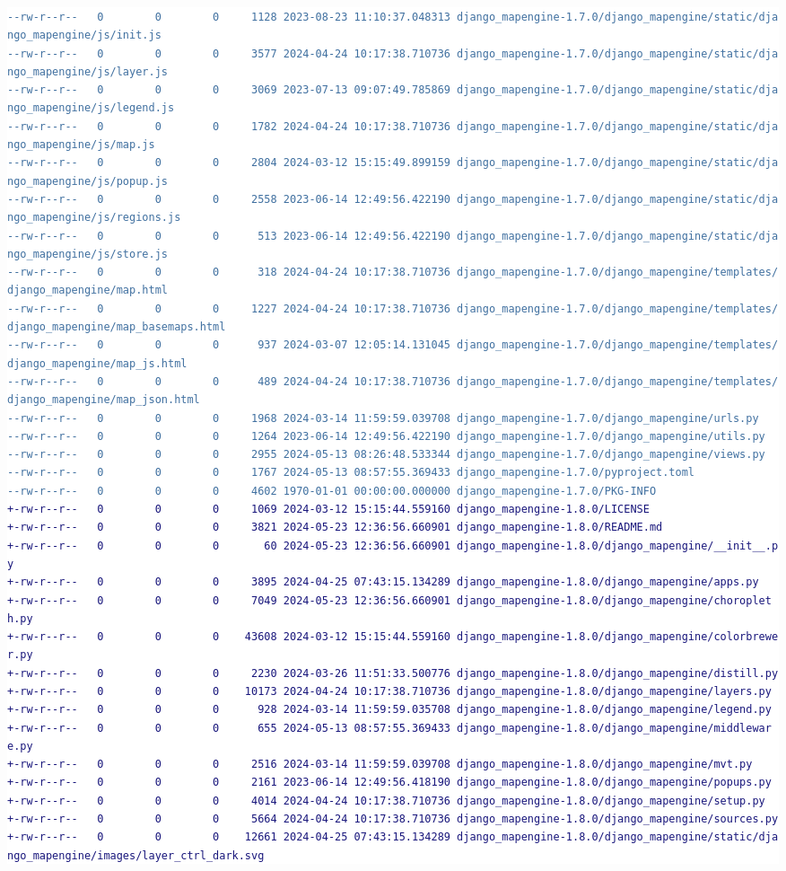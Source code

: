 ```diff
--rw-r--r--   0        0        0     1128 2023-08-23 11:10:37.048313 django_mapengine-1.7.0/django_mapengine/static/django_mapengine/js/init.js
--rw-r--r--   0        0        0     3577 2024-04-24 10:17:38.710736 django_mapengine-1.7.0/django_mapengine/static/django_mapengine/js/layer.js
--rw-r--r--   0        0        0     3069 2023-07-13 09:07:49.785869 django_mapengine-1.7.0/django_mapengine/static/django_mapengine/js/legend.js
--rw-r--r--   0        0        0     1782 2024-04-24 10:17:38.710736 django_mapengine-1.7.0/django_mapengine/static/django_mapengine/js/map.js
--rw-r--r--   0        0        0     2804 2024-03-12 15:15:49.899159 django_mapengine-1.7.0/django_mapengine/static/django_mapengine/js/popup.js
--rw-r--r--   0        0        0     2558 2023-06-14 12:49:56.422190 django_mapengine-1.7.0/django_mapengine/static/django_mapengine/js/regions.js
--rw-r--r--   0        0        0      513 2023-06-14 12:49:56.422190 django_mapengine-1.7.0/django_mapengine/static/django_mapengine/js/store.js
--rw-r--r--   0        0        0      318 2024-04-24 10:17:38.710736 django_mapengine-1.7.0/django_mapengine/templates/django_mapengine/map.html
--rw-r--r--   0        0        0     1227 2024-04-24 10:17:38.710736 django_mapengine-1.7.0/django_mapengine/templates/django_mapengine/map_basemaps.html
--rw-r--r--   0        0        0      937 2024-03-07 12:05:14.131045 django_mapengine-1.7.0/django_mapengine/templates/django_mapengine/map_js.html
--rw-r--r--   0        0        0      489 2024-04-24 10:17:38.710736 django_mapengine-1.7.0/django_mapengine/templates/django_mapengine/map_json.html
--rw-r--r--   0        0        0     1968 2024-03-14 11:59:59.039708 django_mapengine-1.7.0/django_mapengine/urls.py
--rw-r--r--   0        0        0     1264 2023-06-14 12:49:56.422190 django_mapengine-1.7.0/django_mapengine/utils.py
--rw-r--r--   0        0        0     2955 2024-05-13 08:26:48.533344 django_mapengine-1.7.0/django_mapengine/views.py
--rw-r--r--   0        0        0     1767 2024-05-13 08:57:55.369433 django_mapengine-1.7.0/pyproject.toml
--rw-r--r--   0        0        0     4602 1970-01-01 00:00:00.000000 django_mapengine-1.7.0/PKG-INFO
+-rw-r--r--   0        0        0     1069 2024-03-12 15:15:44.559160 django_mapengine-1.8.0/LICENSE
+-rw-r--r--   0        0        0     3821 2024-05-23 12:36:56.660901 django_mapengine-1.8.0/README.md
+-rw-r--r--   0        0        0       60 2024-05-23 12:36:56.660901 django_mapengine-1.8.0/django_mapengine/__init__.py
+-rw-r--r--   0        0        0     3895 2024-04-25 07:43:15.134289 django_mapengine-1.8.0/django_mapengine/apps.py
+-rw-r--r--   0        0        0     7049 2024-05-23 12:36:56.660901 django_mapengine-1.8.0/django_mapengine/choropleth.py
+-rw-r--r--   0        0        0    43608 2024-03-12 15:15:44.559160 django_mapengine-1.8.0/django_mapengine/colorbrewer.py
+-rw-r--r--   0        0        0     2230 2024-03-26 11:51:33.500776 django_mapengine-1.8.0/django_mapengine/distill.py
+-rw-r--r--   0        0        0    10173 2024-04-24 10:17:38.710736 django_mapengine-1.8.0/django_mapengine/layers.py
+-rw-r--r--   0        0        0      928 2024-03-14 11:59:59.035708 django_mapengine-1.8.0/django_mapengine/legend.py
+-rw-r--r--   0        0        0      655 2024-05-13 08:57:55.369433 django_mapengine-1.8.0/django_mapengine/middleware.py
+-rw-r--r--   0        0        0     2516 2024-03-14 11:59:59.039708 django_mapengine-1.8.0/django_mapengine/mvt.py
+-rw-r--r--   0        0        0     2161 2023-06-14 12:49:56.418190 django_mapengine-1.8.0/django_mapengine/popups.py
+-rw-r--r--   0        0        0     4014 2024-04-24 10:17:38.710736 django_mapengine-1.8.0/django_mapengine/setup.py
+-rw-r--r--   0        0        0     5664 2024-04-24 10:17:38.710736 django_mapengine-1.8.0/django_mapengine/sources.py
+-rw-r--r--   0        0        0    12661 2024-04-25 07:43:15.134289 django_mapengine-1.8.0/django_mapengine/static/django_mapengine/images/layer_ctrl_dark.svg
```